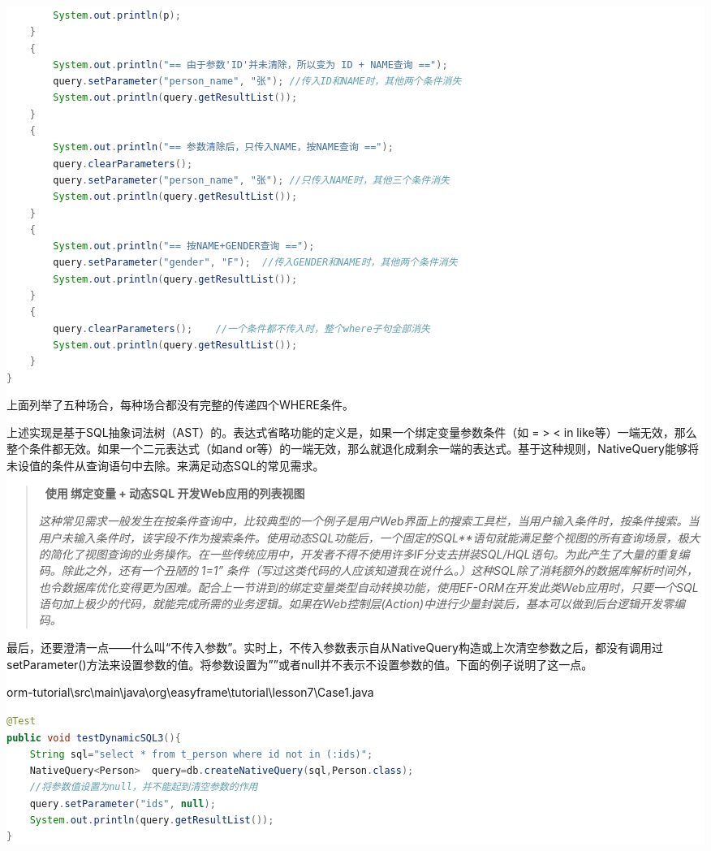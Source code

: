 ~~~java
		System.out.println(p);	
	}
	{
		System.out.println("== 由于参数'ID'并未清除，所以变为 ID + NAME查询 ==");
		query.setParameter("person_name", "张"); //传入ID和NAME时，其他两个条件消失
		System.out.println(query.getResultList());
	}
	{
		System.out.println("== 参数清除后，只传入NAME，按NAME查询 ==");
		query.clearParameters();
		query.setParameter("person_name", "张"); //只传入NAME时，其他三个条件消失
		System.out.println(query.getResultList());
	}
	{
		System.out.println("== 按NAME+GENDER查询 ==");
		query.setParameter("gender", "F");  //传入GENDER和NAME时，其他两个条件消失
		System.out.println(query.getResultList());
	}
	{
		query.clearParameters();    //一个条件都不传入时，整个where子句全部消失
		System.out.println(query.getResultList());
	}
}
~~~

上面列举了五种场合，每种场合都没有完整的传递四个WHERE条件。

上述实现是基于SQL抽象词法树（AST）的。表达式省略功能的定义是，如果一个绑定变量参数条件（如 = > < in like等）一端无效，那么整个条件都无效。如果一个二元表达式（如and or等）的一端无效，那么就退化成剩余一端的表达式。基于这种规则，NativeQuery能够将未设值的条件从查询语句中去除。来满足动态SQL的常见需求。

>  **使用 绑定变量 + 动态SQL 开发Web应用的列表视图**
>
>
>​       *这种常见需求一般发生在按条件查询中，比较典型的一个例子是用户Web界面上的搜索工具栏，当用户输入条件时，按条件搜索。当用户未输入条件时，该字段不作为搜索条件。使用动态SQL功能后，一个固定的SQL**语句就能满足整个视图的所有查询场景，极大的简化了视图查询的业务操作。*
>​       *在一些传统应用中，开发者不得不使用许多IF分支去拼装SQL/HQL语句。为此产生了大量的重复编码。除此之外，还有一个丑陋的 1=1” 条件（写过这类代码的人应该知道我在说什么。）这种SQL除了消耗额外的数据库解析时间外，也令数据库优化变得更为困难。*
>​       *配合上一节讲到的绑定变量类型自动转换功能，使用EF-ORM在开发此类Web应用时，只要一个SQL语句加上极少的代码，就能完成所需的业务逻辑。如果在Web控制层(Action)中进行少量封装后，基本可以做到后台逻辑开发零编码。*
>

最后，还要澄清一点——什么叫“不传入参数”。实时上，不传入参数表示自从NativeQuery构造或上次清空参数之后，都没有调用过setParameter()方法来设置参数的值。将参数设置为””或者null并不表示不设置参数的值。下面的例子说明了这一点。

orm-tutorial\src\main\java\org\easyframe\tutorial\lesson7\Case1.java

~~~java
@Test
public void testDynamicSQL3(){
	String sql="select * from t_person where id not in (:ids)";
	NativeQuery<Person>  query=db.createNativeQuery(sql,Person.class);
	//将参数值设置为null，并不能起到清空参数的作用
	query.setParameter("ids", null); 
	System.out.println(query.getResultList());
}
~~~

